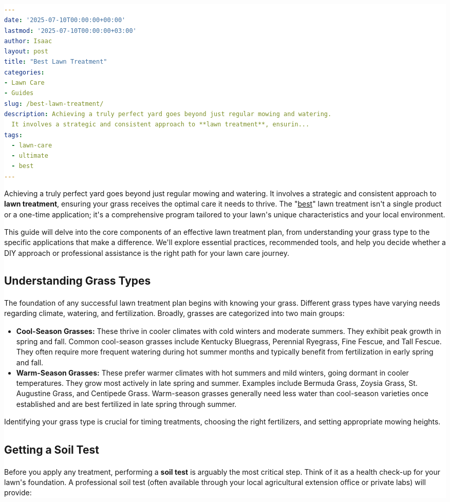 ```yaml
---
date: '2025-07-10T00:00:00+00:00'
lastmod: '2025-07-10T00:00:00+03:00'
author: Isaac
layout: post
title: "Best Lawn Treatment"
categories:
- Lawn Care
- Guides
slug: /best-lawn-treatment/
description: Achieving a truly perfect yard goes beyond just regular mowing and watering.
  It involves a strategic and consistent approach to **lawn treatment**, ensurin...
tags: 
  - lawn-care
  - ultimate
  - best
---
```

Achieving a truly perfect yard goes beyond just regular mowing and watering. It involves a strategic and consistent approach to **lawn treatment**, ensuring your grass receives the optimal care it needs to thrive. The "[best](/posts/best-commercial-fertilizer-spreaders/)" lawn treatment isn't a single product or a one-time application; it's a comprehensive program tailored to your lawn's unique characteristics and your local environment.

This guide will delve into the core components of an effective lawn treatment plan, from understanding your grass type to the specific applications that make a difference. We'll explore essential practices, recommended tools, and help you decide whether a DIY approach or professional assistance is the right path for your lawn care journey.

## Understanding Grass Types

The foundation of any successful lawn treatment plan begins with knowing your grass. Different grass types have varying needs regarding climate, watering, and fertilization. Broadly, grasses are categorized into two main groups:

* **Cool-Season Grasses:** These thrive in cooler climates with cold winters and moderate summers. They exhibit peak growth in spring and fall. Common cool-season grasses include Kentucky Bluegrass, Perennial Ryegrass, Fine Fescue, and Tall Fescue. They often require more frequent watering during hot summer months and typically benefit from fertilization in early spring and fall.
* **Warm-Season Grasses:** These prefer warmer climates with hot summers and mild winters, going dormant in cooler temperatures. They grow most actively in late spring and summer. Examples include Bermuda Grass, Zoysia Grass, St. Augustine Grass, and Centipede Grass. Warm-season grasses generally need less water than cool-season varieties once established and are best fertilized in late spring through summer.

Identifying your grass type is crucial for timing treatments, choosing the right fertilizers, and setting appropriate mowing heights.

## Getting a Soil Test

Before you apply any treatment, performing a **soil test** is arguably the most critical step. Think of it as a health check-up for your lawn's foundation. A professional soil test (often available through your local agricultural extension office or private labs) will provide:
